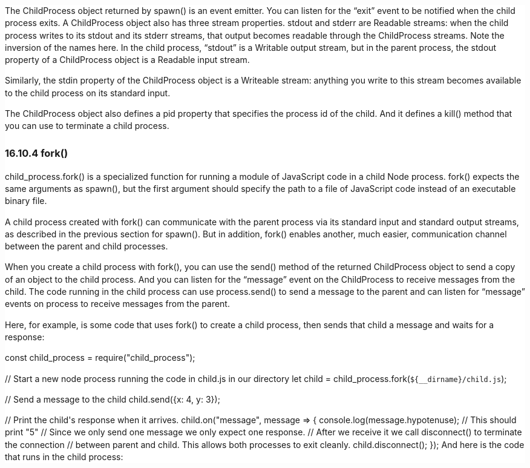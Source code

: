 The ChildProcess object returned by spawn() is an event emitter. You can listen for the “exit” event to be notified when
the child process exits. A ChildProcess object also has three stream properties. stdout and stderr are Readable streams:
when the child process writes to its stdout and its stderr streams, that output becomes readable through the
ChildProcess streams. Note the inversion of the names here. In the child process, “stdout” is a Writable output stream,
but in the parent process, the stdout property of a ChildProcess object is a Readable input stream.

Similarly, the stdin property of the ChildProcess object is a Writeable stream: anything you write to this stream
becomes available to the child process on its standard input.

The ChildProcess object also defines a pid property that specifies the process id of the child. And it defines a kill()
method that you can use to terminate a child process.

### 16.10.4 fork()

child_process.fork() is a specialized function for running a module of JavaScript code in a child Node process. fork()
expects the same arguments as spawn(), but the first argument should specify the path to a file of JavaScript code
instead of an executable binary file.

A child process created with fork() can communicate with the parent process via its standard input and standard output
streams, as described in the previous section for spawn(). But in addition, fork() enables another, much easier,
communication channel between the parent and child processes.

When you create a child process with fork(), you can use the send() method of the returned ChildProcess object to send a
copy of an object to the child process. And you can listen for the “message” event on the ChildProcess to receive
messages from the child. The code running in the child process can use process.send() to send a message to the parent
and can listen for “message” events on process to receive messages from the parent.

Here, for example, is some code that uses fork() to create a child process, then sends that child a message and waits
for a response:

const child_process = require("child_process");

// Start a new node process running the code in child.js in our directory
let child = child_process.fork(`${__dirname}/child.js`);

// Send a message to the child
child.send({x: 4, y: 3});

// Print the child's response when it arrives.
child.on("message", message => {
console.log(message.hypotenuse); // This should print "5"
// Since we only send one message we only expect one response.
// After we receive it we call disconnect() to terminate the connection
// between parent and child. This allows both processes to exit cleanly.
child.disconnect();
});
And here is the code that runs in the child process:
